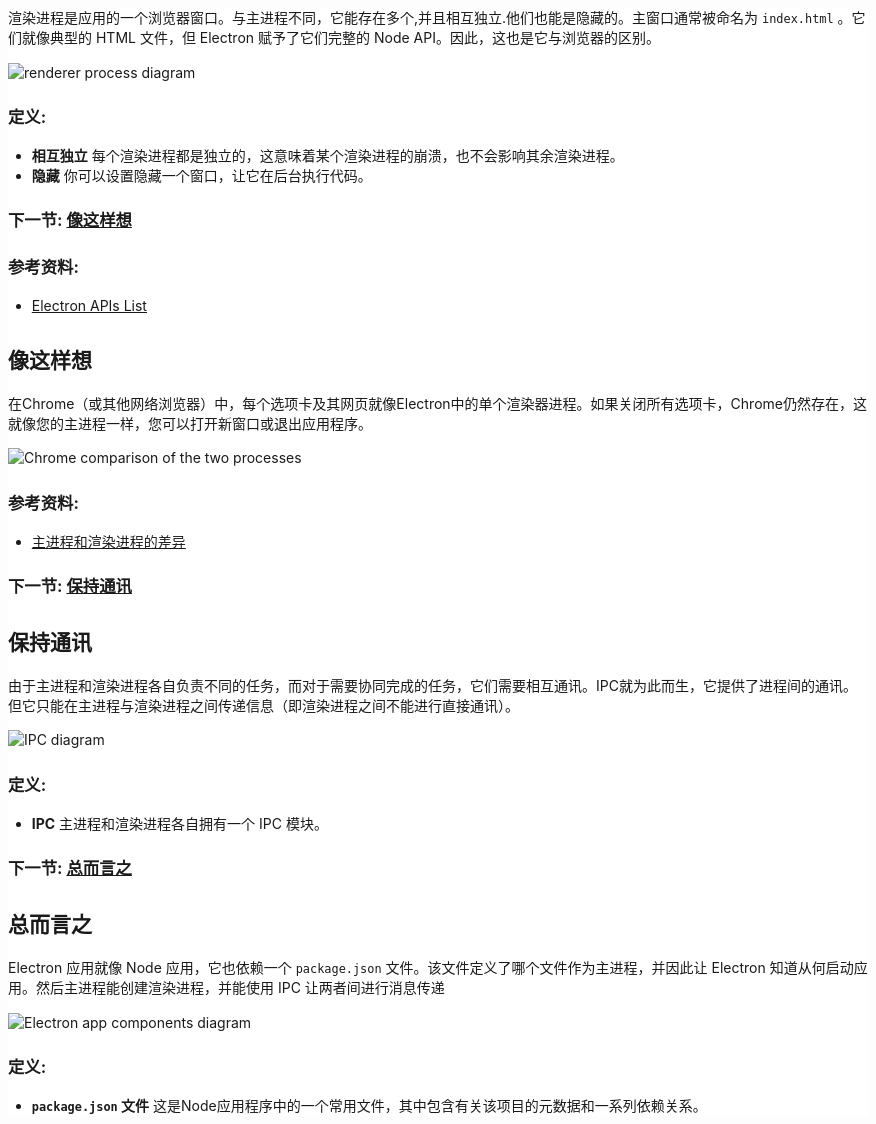 渲染进程是应用的一个浏览器窗口。与主进程不同，它能存在多个,并且相互独立.他们也能是<span class="def">隐藏</span>的。主窗口通常被命名为 `index.html` 。它们就像典型的 HTML 文件，但 Electron 赋予了它们完整的 Node API。因此，这也是它与浏览器的区别。

![renderer process diagram](imgs/renderer.png)

### 定义:
- **相互独立** 每个渲染进程都是独立的，这意味着某个渲染进程的崩溃，也不会影响其余渲染进程。
- **隐藏** 你可以设置隐藏一个窗口，让它在后台执行代码。

### 下一节: [像这样想](#think-of-it-like-this)

### 参考资料:
- [Electron APIs List](http://electron.atom.io/docs/api/)

## 像这样想

在Chrome（或其他网络浏览器）中，每个选项卡及其网页就像Electron中的单个渲染器进程。如果关闭所有选项卡，Chrome仍然存在，这就像您的主进程一样，您可以打开新窗口或退出应用程序。

![Chrome comparison of the two processes](imgs/like-this.png)

### 参考资料:
- [主进程和渲染进程的差异](http://electron.atom.io/docs/tutorial/quick-start/#differences-between-main-process-and-renderer-process)

### 下一节: [保持通讯](#stay-in-touch)

## 保持通讯

由于主进程和渲染进程各自负责不同的任务，而对于需要协同完成的任务，它们需要相互通讯。<span class="def">IPC</span>就为此而生，它提供了进程间的通讯。但它只能在主进程与渲染进程之间传递信息（即渲染进程之间不能进行直接通讯）。

![IPC diagram](imgs/ipc.png)

### 定义:
- **IPC** 主进程和渲染进程各自拥有一个 IPC 模块。

### 下一节: [总而言之](#put-it-all-together)

## 总而言之

Electron 应用就像 Node 应用，它也依赖一个 <span class="def">`package.json` </span> 文件。该文件定义了哪个文件作为主进程，并因此让 Electron 知道从何启动应用。然后主进程能创建渲染进程，并能使用 IPC 让两者间进行消息传递

![Electron app components diagram](imgs/app-files.png)

### 定义:
- **`package.json` 文件** 这是Node应用程序中的一个常用文件，其中包含有关该项目的元数据和一系列依赖关系。
